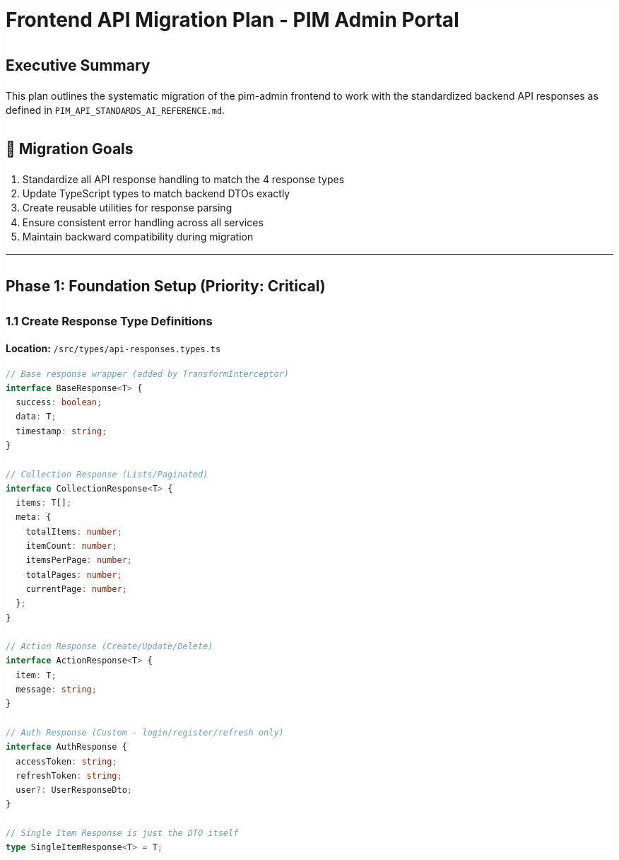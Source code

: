 # Frontend API Migration Plan - PIM Admin Portal

## Executive Summary
This plan outlines the systematic migration of the pim-admin frontend to work with the standardized backend API responses as defined in `PIM_API_STANDARDS_AI_REFERENCE.md`.

## 🎯 Migration Goals
1. Standardize all API response handling to match the 4 response types
2. Update TypeScript types to match backend DTOs exactly
3. Create reusable utilities for response parsing
4. Ensure consistent error handling across all services
5. Maintain backward compatibility during migration

---

## Phase 1: Foundation Setup (Priority: Critical)

### 1.1 Create Response Type Definitions
**Location:** `/src/types/api-responses.types.ts`

```typescript
// Base response wrapper (added by TransformInterceptor)
interface BaseResponse<T> {
  success: boolean;
  data: T;
  timestamp: string;
}

// Collection Response (Lists/Paginated)
interface CollectionResponse<T> {
  items: T[];
  meta: {
    totalItems: number;
    itemCount: number;
    itemsPerPage: number;
    totalPages: number;
    currentPage: number;
  };
}

// Action Response (Create/Update/Delete)
interface ActionResponse<T> {
  item: T;
  message: string;
}

// Auth Response (Custom - login/register/refresh only)
interface AuthResponse {
  accessToken: string;
  refreshToken: string;
  user?: UserResponseDto;
}

// Single Item Response is just the DTO itself
type SingleItemResponse<T> = T;
```
